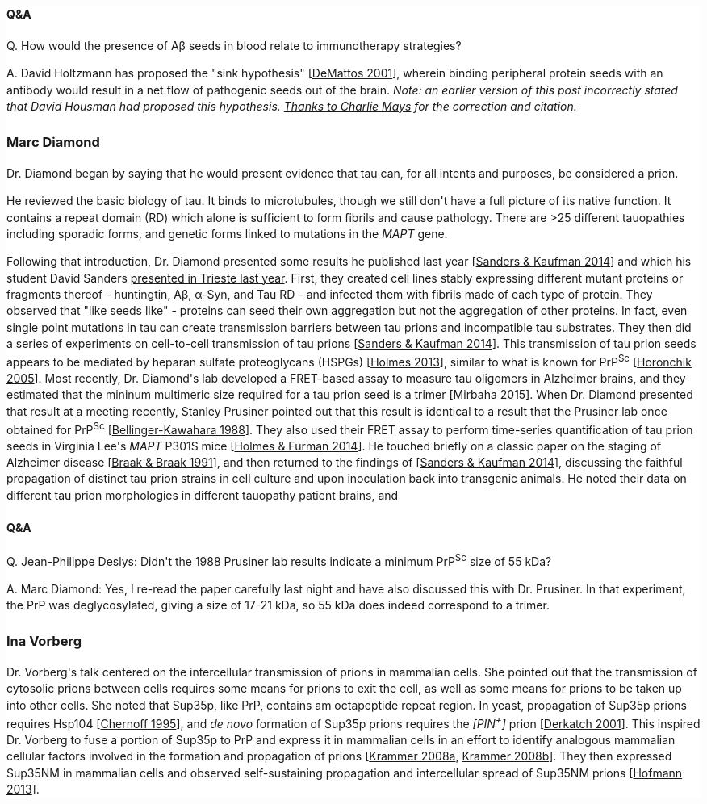 #### Q&A

Q. How would the presence of A&beta; seeds in blood relate to immunotherapy strategies?

A. David Holtzmann has proposed the "sink hypothesis" [[DeMattos 2001]], wherein binding peripheral protein seeds with an antibody would result in a net flow of pathogenic seeds out of the brain. *Note: an earlier version of this post incorrectly stated that David Housman had proposed this hypothesis. [Thanks to Charlie Mays](http://www.cureffi.org/2015/05/27/prion2015-day-2/#comment-2051476298) for the correction and citation.*

### Marc Diamond

Dr. Diamond began by saying that he would present evidence that tau can, for all intents and purposes, be considered a prion.

He reviewed the basic biology of tau. It binds to microtubules, though we still don't have a full picture of its native function. It contains a repeat domain (RD) which alone is sufficient to form fibrils and cause pathology. There are >25 different tauopathies including sporadic forms, and genetic forms linked to mutations in the *MAPT* gene.

Following that introduction, Dr. Diamond presented some results he published last year [[Sanders & Kaufman 2014]] and which his student David Sanders [presented in Trieste last year](/2014/05/29/prion2014-day-3/). First, they created cell lines stably expressing different mutant proteins or fragments thereof - huntingtin, A&beta;, &alpha;-Syn, and Tau RD - and infected them with fibrils made of each type of protein. They observed that "like seeds like" - proteins can seed their own aggregation but not the aggregation of other proteins. In fact, even single point mutations in tau can create transmission barriers between tau prions and incompatible tau substrates. They then did a series of experiments on cell-to-cell transmission of tau prions [[Sanders & Kaufman 2014]]. This transmission of tau prion seeds appears to be mediated by heparan sulfate proteoglycans (HSPGs) [[Holmes 2013]], similar to what is known for PrP<sup>Sc</sup> [[Horonchik 2005]]. Most recently, Dr. Diamond's lab developed a FRET-based assay to measure tau oligomers in Alzheimer brains, and they estimated that the mininum multimeric size required for a tau prion seed is a trimer [[Mirbaha 2015]]. When Dr. Diamond presented that result at a meeting recently, Stanley Prusiner pointed out that this result is identical to a result that the Prusiner lab once obtained for PrP<sup>Sc</sup> [[Bellinger-Kawahara 1988]]. They also used their FRET assay to perform time-series quantification of tau prion seeds in Virginia Lee's *MAPT* P301S mice [[Holmes & Furman 2014]]. He touched briefly on a classic paper on the staging of Alzheimer disease [[Braak & Braak 1991]], and then returned to the findings of [[Sanders & Kaufman 2014]], discussing the faithful propagation of distinct tau prion strains in cell culture and upon inoculation back into transgenic animals. He noted their data on different tau prion morphologies in different tauopathy patient brains, and 

#### Q&A

Q. Jean-Philippe Deslys: Didn't the 1988 Prusiner lab results indicate a minimum PrP<sup>Sc</sup> size of 55 kDa?

A. Marc Diamond: Yes, I re-read the paper carefully last night and have also discussed this with Dr. Prusiner. In that experiment, the PrP was deglycosylated, giving a size of 17-21 kDa, so 55 kDa does indeed correspond to a trimer.

### Ina Vorberg

Dr. Vorberg's talk centered on the intercellular transmission of prions in mammalian cells. She pointed out that the transmission of cytosolic prions between cells requires some means for prions to exit the cell, as well as some means for prions to be taken up into other cells. She noted that Sup35p, like PrP, contains am octapeptide repeat region. In yeast, propagation of Sup35p prions requires Hsp104 [[Chernoff 1995]], and *de novo* formation of Sup35p prions requires the <em>[PIN<sup>+</sup>]</em> prion [[Derkatch 2001]]. This inspired Dr. Vorberg to fuse a portion of Sup35p to PrP and express it in mammalian cells in an effort to identify analogous mammalian cellular factors involved in the formation and propagation of prions [[Krammer 2008a], [Krammer 2008b]]. They then expressed Sup35NM in mammalian cells and observed self-sustaining propagation and intercellular spread of Sup35NM prions [[Hofmann 2013]].


[DeMattos 2001]: http://www.ncbi.nlm.nih.gov/pubmed/11438712/ "DeMattos RB, Bales KR, Cummins DJ, Dodart JC, Paul SM, Holtzman DM. Peripheral anti-A beta antibody alters CNS and plasma A beta clearance and decreases brain A beta burden in a mouse model of Alzheimer's disease. Proc Natl Acad Sci U S A. 2001 Jul 17;98(15):8850-5. Epub 2001 Jul 3. PubMed PMID: 11438712; PubMed Central PMCID: PMC37524."
[Greenlee 2015]: http://www.ncbi.nlm.nih.gov/pubmed/25756286 "Greenlee MH, Smith JD, Platt EM, Juarez JR, Timms LL, Greenlee JJ. Changes in  retinal function and morphology are early clinical signs of disease in cattle with bovine spongiform encephalopathy. PLoS One. 2015 Mar 10;10(3):e0119431. doi: 10.1371/journal.pone.0119431. eCollection 2015. PubMed PMID: 25756286; PubMed Central PMCID: PMC4355414."
[Greenlee 2012]: http://www.ncbi.nlm.nih.gov/pubmed/22715405 "Greenlee JJ, Smith JD, West Greenlee MH, Nicholson EM. Clinical and pathologic features of H-type bovine spongiform encephalopathy associated with E211K prion protein polymorphism. PLoS One. 2012;7(6):e38678. doi: 10.1371/journal.pone.0038678. Epub 2012 Jun 8. Erratum in: PLoS One. 2013;8(1). doi:10.1371/annotation/256348ad-e2eb-40ef-8f0c-fa14475ea5fb. PubMed PMID: 22715405; PubMed Central PMCID: PMC3371052."
[Nicholson 2008]: http://www.ncbi.nlm.nih.gov/pubmed/18698343 "Nicholson EM, Brunelle BW, Richt JA, Kehrli ME Jr, Greenlee JJ. Identification of a heritable polymorphism in bovine PRNP associated with genetic transmissible  spongiform encephalopathy: evidence of heritable BSE. PLoS One. 2008 Aug 13;3(8):e2912. doi: 10.1371/journal.pone.0002912. PubMed PMID: 18698343; PubMed Central PMCID: PMC2488391."
[Richt & Hall 2008]: http://www.ncbi.nlm.nih.gov/pubmed/18787697 "Richt JA, Hall SM. BSE case associated with prion protein gene mutation. PLoS  Pathog. 2008 Sep 12;4(9):e1000156. doi: 10.1371/journal.ppat.1000156. PubMed PMID: 18787697; PubMed Central PMCID: PMC2525843."
[Henderson 2015]: http://www.ncbi.nlm.nih.gov/pubmed/25304654 "Henderson DM, Davenport KA, Haley NJ, Denkers ND, Mathiason CK, Hoover EA. Quantitative assessment of prion infectivity in tissues and body fluids by real-time quaking-induced conversion. J Gen Virol. 2015 Jan;96(Pt 1):210-9. doi:  10.1099/vir.0.069906-0. Epub 2014 Oct 10. PubMed PMID: 25304654; PubMed Central PMCID: PMC4268821."
[Haley 2014]: http://www.ncbi.nlm.nih.gov/pubmed/24958799 "Haley NJ, Carver S, Hoon-Hanks LL, Henderson DM, Davenport KA, Bunting E, Gray S, Trindle B, Galeota J, LeVan I, Dubovos T, Shelton P, Hoover EA. Detection of chronic wasting disease in the lymph nodes of free-ranging cervids by real-time quaking-induced conversion. J Clin Microbiol. 2014 Sep;52(9):3237-43. doi: 10.1128/JCM.01258-14. Epub 2014 Jun 23. PubMed PMID: 24958799; PubMed Central PMCID: PMC4313144."
[Giles 2010]: http://www.ncbi.nlm.nih.gov/pubmed/20695008 "Giles K, Glidden DV, Patel S, Korth C, Groth D, Lemus A, DeArmond SJ, Prusiner SB. Human prion strain selection in transgenic mice. Ann Neurol. 2010 Aug;68(2):151-61. doi: 10.1002/ana.22104. PubMed PMID: 20695008; PubMed Central PMCID: PMC2935907."
[Berry 2013]: http://www.ncbi.nlm.nih.gov/pubmed/24128760 "Berry DB, Lu D, Geva M, Watts JC, Bhardwaj S, Oehler A, Renslo AR, DeArmond SJ, Prusiner SB, Giles K. Drug resistance confounding prion therapeutics. Proc Natl Acad Sci U S A. 2013 Oct 29;110(44):E4160-9. doi: 10.1073/pnas.1317164110. Epub 2013 Oct 15. PubMed PMID: 24128760; PubMed Central PMCID: PMC3816483."
[US Patent WO2014025785A2]: https://www.google.com/patents/WO2014025785A2 "Emiliano BIASINI, David A. Harris, Aaron BEELER, Brian R. FLUHARTY, Maria Letizia BARRECA, Nunzio Iraci, Oscar INGHAM; Trustees Of Boston University, Universita Di Perugia. US Patent WO2014025785 A2"
[Chakrabarty 2015]: http://www.ncbi.nlm.nih.gov/pubmed/25982997 "Chakrabarty P, Hudson Iii VJ, Sacino AN, Brooks MM, D'Alton S, Lewis J, Golde  TE, Giasson BI. Inefficient induction and spread of seeded tau pathology in P301L mouse model of tauopathy suggests inherent physiological barriers to transmission. Acta Neuropathol. 2015 May 16. [Epub ahead of print] PubMed PMID: 25982997."
[Sacino 2014]: http://www.ncbi.nlm.nih.gov/pubmed/25002524 "Sacino AN, Brooks M, Thomas MA, McKinney AB, Lee S, Regenhardt RW, McGarvey NH, Ayers JI, Notterpek L, Borchelt DR, Golde TE, Giasson BI. Intramuscular injection of α-synuclein induces CNS α-synuclein pathology and a rapid-onset motor phenotype in transgenic mice. Proc Natl Acad Sci U S A. 2014 Jul 22;111(29):10732-7. doi: 10.1073/pnas.1321785111. Epub 2014 Jul 7. PubMed PMID: 25002524; PubMed Central PMCID: PMC4115570." 
[Telling 1995]: http://www.ncbi.nlm.nih.gov/pubmed/7553876 "Telling GC, Scott M, Mastrianni J, Gabizon R, Torchia M, Cohen FE, DeArmond SJ, Prusiner SB. Prion propagation in mice expressing human and chimeric PrP transgenes implicates the interaction of cellular PrP with another protein. Cell. 1995 Oct 6;83(1):79-90. PubMed PMID: 7553876."
[Hsiao 1994]: http://www.ncbi.nlm.nih.gov/pubmed/7916462/ "Hsiao KK, Groth D, Scott M, Yang SL, Serban H, Rapp D, Foster D, Torchia M, Dearmond SJ, Prusiner SB. Serial transmission in rodents of neurodegeneration from transgenic mice expressing mutant prion protein. Proc Natl Acad Sci U S A. 1994 Sep 13;91(19):9126-30. PubMed PMID: 7916462; PubMed Central PMCID: PMC44760."
[Gibbs 1980]: http://www.ncbi.nlm.nih.gov/pubmed/6997404 "Gibbs CJ Jr, Amyx HL, Bacote A, Masters CL, Gajdusek DC. Oral transmission of  kuru, Creutzfeldt-Jakob disease, and scrapie to nonhuman primates. J Infect Dis.  1980 Aug;142(2):205-8. PubMed PMID: 6997404."
[Gibbs & Gajdusek 1972]: http://www.ncbi.nlm.nih.gov/pubmed/4623139 "Gibbs CJ Jr, Gajdusek DC. Transmission of scrapie to the cynomolgus monkey (Macaca fascicularis). Nature. 1972 Mar 10;236(5341):73-4. PubMed PMID: 4623139."
[Tan 2012]: http://www.ncbi.nlm.nih.gov/pubmed/22971821 "Tan BC, Blanco AR, Houston EF, Stewart P, Goldmann W, Gill AC, de Wolf C, Manson JC, McCutcheon S. Significant differences in incubation times in sheep infected with bovine spongiform encephalopathy result from variation at codon 141 in the PRNP gene. J Gen Virol. 2012 Dec;93(Pt 12):2749-56. doi: 10.1099/vir.0.039008-0. Epub 2012 Sep 12. PubMed PMID: 22971821."
[McCutcheon 2011]: http://www.ncbi.nlm.nih.gov/pubmed/21858015 "McCutcheon S, Alejo Blanco AR, Houston EF, de Wolf C, Tan BC, Smith A, Groschup MH, Hunter N, Hornsey VS, MacGregor IR, Prowse CV, Turner M, Manson JC.  All clinically-relevant blood components transmit prion disease following a single blood transfusion: a sheep model of vCJD. PLoS One. 2011;6(8):e23169. doi: 10.1371/journal.pone.0023169. Epub 2011 Aug 17. PubMed PMID: 21858015; PubMed Central PMCID: PMC3157369."
[Gill 2013]: http://www.ncbi.nlm.nih.gov/pubmed/24129059 "Gill ON, Spencer Y, Richard-Loendt A, Kelly C, Dabaghian R, Boyes L, Linehan J, Simmons M, Webb P, Bellerby P, Andrews N, Hilton DA, Ironside JW, Beck J, Poulter M, Mead S, Brandner S. Prevalent abnormal prion protein in human appendixes after bovine spongiform encephalopathy epizootic: large scale survey.  BMJ. 2013 Oct 15;347:f5675. doi: 10.1136/bmj.f5675. PubMed PMID: 24129059; PubMed Central PMCID: PMC3805509."
[Houston 2008]: http://www.ncbi.nlm.nih.gov/pubmed/18647958 "Houston F, McCutcheon S, Goldmann W, Chong A, Foster J, Sisó S, González L, Jeffrey M, Hunter N. Prion diseases are efficiently transmitted by blood transfusion in sheep. Blood. 2008 Dec 1;112(12):4739-45. doi: 10.1182/blood-2008-04-152520. Epub 2008 Jul 22. PubMed PMID: 18647958."
[Hewitt 2006]: http://www.ncbi.nlm.nih.gov/pubmed/16958834 "Hewitt PE, Llewelyn CA, Mackenzie J, Will RG. Creutzfeldt-Jakob disease and blood transfusion: results of the UK Transfusion Medicine Epidemiological Review  study. Vox Sang. 2006 Oct;91(3):221-30. PubMed PMID: 16958834."
[Zhang 2013]: http://www.ncbi.nlm.nih.gov/pubmed/23970796 "Zhang Z, Zhang Y, Wang F, Wang X, Xu Y, Yang H, Yu G, Yuan C, Ma J. De novo generation of infectious prions with bacterially expressed recombinant prion protein. FASEB J. 2013 Dec;27(12):4768-75. doi: 10.1096/fj.13-233965. Epub 2013 Aug 22. PubMed PMID: 23970796; PubMed Central PMCID: PMC3834773."
[Mabbott 2012]: http://www.ncbi.nlm.nih.gov/pubmed/22895090 "Mabbott NA. Prion pathogenesis and secondary lymphoid organs (SLO): tracking the SLO spread of prions to the brain. Prion. 2012 Sep-Oct;6(4):322-33. doi: 10.4161/pri.20676. Epub 2012 Aug 16. PubMed PMID: 22895090; PubMed Central PMCID: PMC3609058."
[Rudd 1999]: http://www.ncbi.nlm.nih.gov/pubmed/10557270 "Rudd PM, Endo T, Colominas C, Groth D, Wheeler SF, Harvey DJ, Wormald MR, Serban H, Prusiner SB, Kobata A, Dwek RA. Glycosylation differences between the normal and pathogenic prion protein isoforms. Proc Natl Acad Sci U S A. 1999 Nov  9;96(23):13044-9. PubMed PMID: 10557270; PubMed Central PMCID: PMC23897."
[Katorcha 2014]: http://www.ncbi.nlm.nih.gov/pubmed/25211026 "Katorcha E, Makarava N, Savtchenko R, D'Azzo A, Baskakov IV. Sialylation of prion protein controls the rate of prion amplification, the cross-species barrier, the ratio of PrPSc glycoform and prion infectivity. PLoS Pathog. 2014 Sep 11;10(9):e1004366. doi: 10.1371/journal.ppat.1004366. eCollection 2014 Sep. PubMed PMID: 25211026; PubMed Central PMCID: PMC4161476."
[Graffmo 2013]: http://www.ncbi.nlm.nih.gov/pubmed/23026746 "Graffmo KS, Forsberg K, Bergh J, Birve A, Zetterström P, Andersen PM, Marklund SL, Brännström T. Expression of wild-type human superoxide dismutase-1 in mice causes amyotrophic lateral sclerosis. Hum Mol Genet. 2013 Jan 1;22(1):51-60. doi: 10.1093/hmg/dds399. Epub 2012 Oct 1. PubMed PMID: 23026746."
[Ayers 2014]: http://www.ncbi.nlm.nih.gov/pubmed/25262000 "Ayers JI, Fromholt S, Koch M, DeBosier A, McMahon B, Xu G, Borchelt DR. Experimental transmissibility of mutant SOD1 motor neuron disease. Acta Neuropathol. 2014 Dec;128(6):791-803. doi: 10.1007/s00401-014-1342-7. Epub 2014 Sep 28. PubMed PMID: 25262000."
[Ayers 2015]: http://www.ncbi.nlm.nih.gov/pubmed/25228069 "Ayers JI, Fromholt S, Sinyavskaya O, Siemienski Z, Rosario AM, Li A, Crosby KW, Cruz PE, DiNunno NM, Janus C, Ceballos-Diaz C, Borchelt DR, Golde TE, Chakrabarty P, Levites Y. Widespread and efficient transduction of spinal cord and brain following neonatal AAV injection and potential disease modifying effect in ALS mice. Mol Ther. 2015 Jan;23(1):53-62. doi: 10.1038/mt.2014.180. Epub 2014  Sep 17. PubMed PMID: 25228069; PubMed Central PMCID: PMC4426802."
[Walker & Jucker 2015]: http://www.ncbi.nlm.nih.gov/pubmed/25840008 "Walker LC, Jucker M. Neurodegenerative Diseases: Expanding the Prion Concept.  Annu Rev Neurosci. 2015 Mar 30. [Epub ahead of print] PubMed PMID: 25840008."
[Chi 2008]: http://www.ncbi.nlm.nih.gov/pubmed/18186465 "Chi EY, Ege C, Winans A, Majewski J, Wu G, Kjaer K, Lee KY. Lipid membrane templates the ordering and induces the fibrillogenesis of Alzheimer's disease amyloid-beta peptide. Proteins. 2008 Jul;72(1):1-24. doi: 10.1002/prot.21887. PubMed PMID: 18186465."
[Soderberg 2003]: http://www.ncbi.nlm.nih.gov/pubmed/14656069 "Söderberg L, Zhukareva V, Bogdanovic N, Hashimoto T, Winblad B, Iwatsubo T, Lee VM, Trojanowski JQ, Näslund J. Molecular identification of AMY, an Alzheimer  disease amyloid-associated protein. J Neuropathol Exp Neurol. 2003 Nov;62(11):1108-17. PubMed PMID: 14656069."
[Matveev 2014]: http://www.ncbi.nlm.nih.gov/pubmed/24995708 "Matveev SV, Spielmann HP, Metts BM, Chen J, Onono F, Zhu H, Scheff SW, Walker  LC, LeVine H 3rd. A distinct subfraction of Aβ is responsible for the high-affinity Pittsburgh compound B-binding site in Alzheimer's disease brain. J  Neurochem. 2014 Nov;131(3):356-68. doi: 10.1111/jnc.12815. Epub 2014 Jul 28. PubMed PMID: 24995708; PubMed Central PMCID: PMC4205261."
[Klunk 2005]: http://www.ncbi.nlm.nih.gov/pubmed/16291932 "Klunk WE, Lopresti BJ, Ikonomovic MD, Lefterov IM, Koldamova RP, Abrahamson EE, Debnath ML, Holt DP, Huang GF, Shao L, DeKosky ST, Price JC, Mathis CA. Binding of the positron emission tomography tracer Pittsburgh compound-B reflects the amount of amyloid-beta in Alzheimer's disease brain but not in transgenic mouse brain. J Neurosci. 2005 Nov 16;25(46):10598-606. PubMed PMID: 16291932."
[Klunk 2004]: http://www.ncbi.nlm.nih.gov/pubmed/14991808 "Klunk WE, Engler H, Nordberg A, Wang Y, Blomqvist G, Holt DP, Bergström M, Savitcheva I, Huang GF, Estrada S, Ausén B, Debnath ML, Barletta J, Price JC, Sandell J, Lopresti BJ, Wall A, Koivisto P, Antoni G, Mathis CA, Långström B. Imaging brain amyloid in Alzheimer's disease with Pittsburgh Compound-B. Ann Neurol. 2004 Mar;55(3):306-19. PubMed PMID: 14991808."
[Heuer 2012]: http://www.ncbi.nlm.nih.gov/pubmed/22288403 "Heuer E, Rosen RF, Cintron A, Walker LC. Nonhuman primate models of Alzheimer-like cerebral proteopathy. Curr Pharm Des. 2012;18(8):1159-69. Review.  PubMed PMID: 22288403; PubMed Central PMCID: PMC3381739."
[Rosen 2011]: http://www.ncbi.nlm.nih.gov/pubmed/19329226 "Rosen RF, Walker LC, Levine H 3rd. PIB binding in aged primate brain: enrichment of high-affinity sites in humans with Alzheimer's disease. Neurobiol Aging. 2011 Feb;32(2):223-34. doi: 10.1016/j.neurobiolaging.2009.02.011. Epub 2009 Mar 28. PubMed PMID: 19329226; PubMed Central PMCID: PMC2891164."
[Hofmann 2013]: http://www.ncbi.nlm.nih.gov/pubmed/23509289 "Hofmann JP, Denner P, Nussbaum-Krammer C, Kuhn PH, Suhre MH, Scheibel T, Lichtenthaler SF, Schätzl HM, Bano D, Vorberg IM. Cell-to-cell propagation of infectious cytosolic protein aggregates. Proc Natl Acad Sci U S A. 2013 Apr 9;110(15):5951-6. doi: 10.1073/pnas.1217321110. Epub 2013 Mar 18. PubMed PMID: 23509289; PubMed Central PMCID: PMC3625284."
[Krammer 2008a]: http://www.ncbi.nlm.nih.gov/pubmed/17928365 "Krammer C, Suhre MH, Kremmer E, Diemer C, Hess S, Schätzl HM, Scheibel T, Vorberg I. Prion protein/protein interactions: fusion with yeast Sup35p-NM modulates cytosolic PrP aggregation in mammalian cells. FASEB J. 2008 Mar;22(3):762-73. Epub 2007 Oct 10. PubMed PMID: 17928365."
[Krammer 2008b]: http://www.ncbi.nlm.nih.gov/pubmed/19195120 "Krammer C, Kremmer E, Schätzl HM, Vorberg I. Dynamic interactions of Sup35p and PrP prion protein domains modulate aggregate nucleation and seeding. Prion. 2008 Jul-Sep;2(3):99-106. PubMed PMID: 19195120; PubMed Central PMCID: PMC2634527."
[Chernoff 1995]: http://www.ncbi.nlm.nih.gov/pubmed/7754373 "Chernoff YO, Lindquist SL, Ono B, Inge-Vechtomov SG, Liebman SW. Role of the chaperone protein Hsp104 in propagation of the yeast prion-like factor [psi+]. Science. 1995 May 12;268(5212):880-4. PubMed PMID: 7754373."
[Derkatch 2001]: http://www.ncbi.nlm.nih.gov/pubmed/11511345 "Derkatch IL, Bradley ME, Hong JY, Liebman SW. Prions affect the appearance of  other prions: the story of [PIN(+)]. Cell. 2001 Jul 27;106(2):171-82. PubMed PMID: 11511345."
[Saborio 2001]: http://www.ncbi.nlm.nih.gov/pubmed/11459061 "Saborio GP, Permanne B, Soto C. Sensitive detection of pathological prion protein by cyclic amplification of protein misfolding. Nature. 2001 Jun 14;411(6839):810-3. PubMed PMID: 11459061."
[Moda 2014]: http://www.ncbi.nlm.nih.gov/pubmed/25099577 "Moda F, Gambetti P, Notari S, Concha-Marambio L, Catania M, Park KW, Maderna E, Suardi S, Haïk S, Brandel JP, Ironside J, Knight R, Tagliavini F, Soto C. Prions in the urine of patients with variant Creutzfeldt-Jakob disease. N Engl J  Med. 2014 Aug 7;371(6):530-9. doi: 10.1056/NEJMoa1404401. PubMed PMID: 25099577;  PubMed Central PMCID: PMC4162740."
[Castilla 2005]: http://www.ncbi.nlm.nih.gov/pubmed/16127436 "Castilla J, Saá P, Soto C. Detection of prions in blood. Nat Med. 2005 Sep;11(9):982-5. Epub 2005 Aug 28. PubMed PMID: 16127436."
[Saa 2006]: http://www.ncbi.nlm.nih.gov/pubmed/16825570/ "Saá P, Castilla J, Soto C. Presymptomatic detection of prions in blood. Science. 2006 Jul 7;313(5783):92-4. PubMed PMID: 16825570."
[Salvadores 2014]: http://www.ncbi.nlm.nih.gov/pubmed/24656814 "Salvadores N, Shahnawaz M, Scarpini E, Tagliavini F, Soto C. Detection of misfolded Aβ oligomers for sensitive biochemical diagnosis of Alzheimer's disease. Cell Rep. 2014 Apr 10;7(1):261-8. doi: 10.1016/j.celrep.2014.02.031. Epub 2014 Mar 20. PubMed PMID: 24656814."
[Morales 2015]: http://www.ncbi.nlm.nih.gov/pubmed/25879692 "Morales R, Bravo-Alegria J, Duran-Aniotz C, Soto C. Titration of biologically  active amyloid-β seeds in a transgenic mouse model of Alzheimer's disease. Sci Rep. 2015 Mar 23;5:9349. doi: 10.1038/srep09349. PubMed PMID: 25879692; PubMed Central PMCID: PMC4399520."
[Pritzkow 2015]: http://www.ncbi.nlm.nih.gov/pubmed/25981035 "Pritzkow S, Morales R, Moda F, Khan U, Telling GC, Hoover E, Soto C. Grass Plants Bind, Retain, Uptake, and Transport Infectious Prions. Cell Rep. 2015 May  12. pii: S2211-1247(15)00437-4. doi: 10.1016/j.celrep.2015.04.036. [Epub ahead of print] PubMed PMID: 25981035."
[Sanders & Kaufman 2014]: http://www.ncbi.nlm.nih.gov/pubmed/24857020 "Sanders DW, Kaufman SK, DeVos SL, Sharma AM, Mirbaha H, Li A, Barker SJ, Foley AC, Thorpe JR, Serpell LC, Miller TM, Grinberg LT, Seeley WW, Diamond MI. Distinct tau prion strains propagate in cells and mice and define different tauopathies. Neuron. 2014 Jun 18;82(6):1271-88. doi: 10.1016/j.neuron.2014.04.047. Epub 2014 May 22. PubMed PMID: 24857020; PubMed Central PMCID: PMC4171396."
[Mirbaha 2015]: http://www.ncbi.nlm.nih.gov/pubmed/25887395 "Mirbaha H, Holmes BB, Sanders DW, Bieschke J, Diamond MI. Tau trimers are the  minimal propagation unit spontaneously internalized to seed intracellular aggregation. J Biol Chem. 2015 Apr 17. pii: jbc.M115.652693. [Epub ahead of print] PubMed PMID: 25887395."
[Bellinger-Kawahara 1988]: http://www.ncbi.nlm.nih.gov/pubmed/3130718 "Bellinger-Kawahara CG, Kempner E, Groth D, Gabizon R, Prusiner SB. Scrapie prion liposomes and rods exhibit target sizes of 55,000 Da. Virology. 1988 Jun;164(2):537-41. PubMed PMID: 3130718."
[Holmes & Furman 2014]: http://www.ncbi.nlm.nih.gov/pubmed/25261551 "Holmes BB, Furman JL, Mahan TE, Yamasaki TR, Mirbaha H, Eades WC, Belaygorod L, Cairns NJ, Holtzman DM, Diamond MI. Proteopathic tau seeding predicts tauopathy in vivo. Proc Natl Acad Sci U S A. 2014 Oct 14;111(41):E4376-85. doi: 10.1073/pnas.1411649111. Epub 2014 Sep 26. PubMed PMID: 25261551; PubMed Central  PMCID: PMC4205609."
[Horonchik 2005]: http://www.ncbi.nlm.nih.gov/pubmed/15668247 "Horonchik L, Tzaban S, Ben-Zaken O, Yedidia Y, Rouvinski A, Papy-Garcia D, Barritault D, Vlodavsky I, Taraboulos A. Heparan sulfate is a cellular receptor for purified infectious prions. J Biol Chem. 2005 Apr 29;280(17):17062-7. Epub 2005 Jan 24. PubMed PMID: 15668247."
[Holmes 2013]: http://www.ncbi.nlm.nih.gov/pubmed/23898162 "Holmes BB, DeVos SL, Kfoury N, Li M, Jacks R, Yanamandra K, Ouidja MO, Brodsky FM, Marasa J, Bagchi DP, Kotzbauer PT, Miller TM, Papy-Garcia D, Diamond MI. Heparan sulfate proteoglycans mediate internalization and propagation of specific proteopathic seeds. Proc Natl Acad Sci U S A. 2013 Aug 13;110(33):E3138-47. doi:  10.1073/pnas.1301440110. Epub 2013 Jul 29. PubMed PMID: 23898162; PubMed Central  PMCID: PMC3746848."
[Braak & Braak 1991]: http://www.ncbi.nlm.nih.gov/pubmed/1759558 "Braak H, Braak E. Neuropathological stageing of Alzheimer-related changes. Acta Neuropathol. 1991;82(4):239-59. Review. PubMed PMID: 1759558."